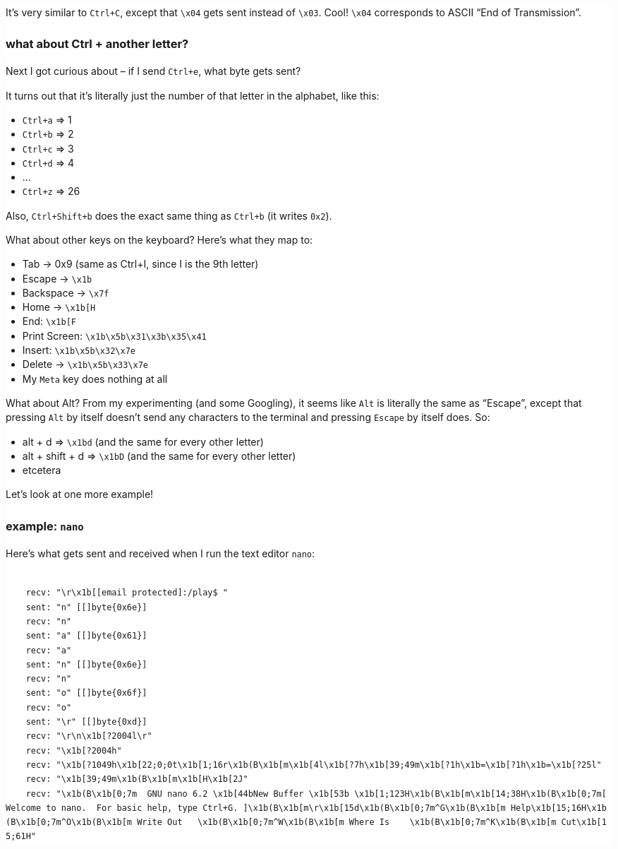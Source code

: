 It’s very similar to `Ctrl+C`, except that `\x04` gets sent instead of `\x03`. Cool! `\x04` corresponds to ASCII “End of Transmission”.

### what about Ctrl + another letter?

Next I got curious about – if I send `Ctrl+e`, what byte gets sent?

It turns out that it’s literally just the number of that letter in the alphabet, like this:

  * `Ctrl+a` => 1
  * `Ctrl+b` => 2
  * `Ctrl+c` => 3
  * `Ctrl+d` => 4
  * …
  * `Ctrl+z` => 26



Also, `Ctrl+Shift+b` does the exact same thing as `Ctrl+b` (it writes `0x2`).

What about other keys on the keyboard? Here’s what they map to:

  * Tab -> 0x9 (same as Ctrl+I, since I is the 9th letter)
  * Escape -> `\x1b`
  * Backspace -> `\x7f`
  * Home -> `\x1b[H`
  * End: `\x1b[F`
  * Print Screen: `\x1b\x5b\x31\x3b\x35\x41`
  * Insert: `\x1b\x5b\x32\x7e`
  * Delete -> `\x1b\x5b\x33\x7e`
  * My `Meta` key does nothing at all



What about Alt? From my experimenting (and some Googling), it seems like `Alt` is literally the same as “Escape”, except that pressing `Alt` by itself doesn’t send any characters to the terminal and pressing `Escape` by itself does. So:

  * alt + d => `\x1bd` (and the same for every other letter)
  * alt + shift + d => `\x1bD` (and the same for every other letter)
  * etcetera



Let’s look at one more example!

### example: `nano`

Here’s what gets sent and received when I run the text editor `nano`:

```

    recv: "\r\x1b[[email protected]:/play$ "
    sent: "n" [[]byte{0x6e}]
    recv: "n"
    sent: "a" [[]byte{0x61}]
    recv: "a"
    sent: "n" [[]byte{0x6e}]
    recv: "n"
    sent: "o" [[]byte{0x6f}]
    recv: "o"
    sent: "\r" [[]byte{0xd}]
    recv: "\r\n\x1b[?2004l\r"
    recv: "\x1b[?2004h"
    recv: "\x1b[?1049h\x1b[22;0;0t\x1b[1;16r\x1b(B\x1b[m\x1b[4l\x1b[?7h\x1b[39;49m\x1b[?1h\x1b=\x1b[?1h\x1b=\x1b[?25l"
    recv: "\x1b[39;49m\x1b(B\x1b[m\x1b[H\x1b[2J"
    recv: "\x1b(B\x1b[0;7m  GNU nano 6.2 \x1b[44bNew Buffer \x1b[53b \x1b[1;123H\x1b(B\x1b[m\x1b[14;38H\x1b(B\x1b[0;7m[ Welcome to nano.  For basic help, type Ctrl+G. ]\x1b(B\x1b[m\r\x1b[15d\x1b(B\x1b[0;7m^G\x1b(B\x1b[m Help\x1b[15;16H\x1b(B\x1b[0;7m^O\x1b(B\x1b[m Write Out   \x1b(B\x1b[0;7m^W\x1b(B\x1b[m Where Is    \x1b(B\x1b[0;7m^K\x1b(B\x1b[m Cut\x1b[15;61H"
```

[#]: subject: "What happens when you press a key in your terminal?"
[#]: via: "https://jvns.ca/blog/2022/07/20/pseudoterminals/"
[#]: author: "Julia Evans https://jvns.ca/"
[#]: collector: "lujun9972"
[#]: translator: " "
[#]: reviewer: " "
[#]: publisher: " "
[#]: url: " "
[a]: https://jvns.ca/
[b]: https://github.com/lujun9972
[1]: https://xtermjs.org/
[2]: https://upload.wikimedia.org/wikipedia/commons/thumb/9/99/DEC_VT100_terminal.jpg/512px-DEC_VT100_terminal.jpg
[3]: https://commons.wikimedia.org/wiki/File:DEC_VT100_terminal.jpg (Jason Scott, CC BY 2.0 <https://creativecommons.org/licenses/by/2.0>, via Wikimedia Commons)
[4]: https://livingcomputers.org/
[5]: https://github.com/freman/goterm
[6]: https://github.com/jvns/goterm
[7]: https://en.wikipedia.org/wiki/ANSI_escape_code
[8]: https://misc.flogisoft.com/bash/tip_colors_and_formatting
[9]: https://github.com/doy/vt100-rust
[10]: https://github.com/freman/goterm/blob/a644c10e180ce8af789ea3e4e4892dcf078e97e2/main.go#L110-L115
[11]: https://github.com/doy/